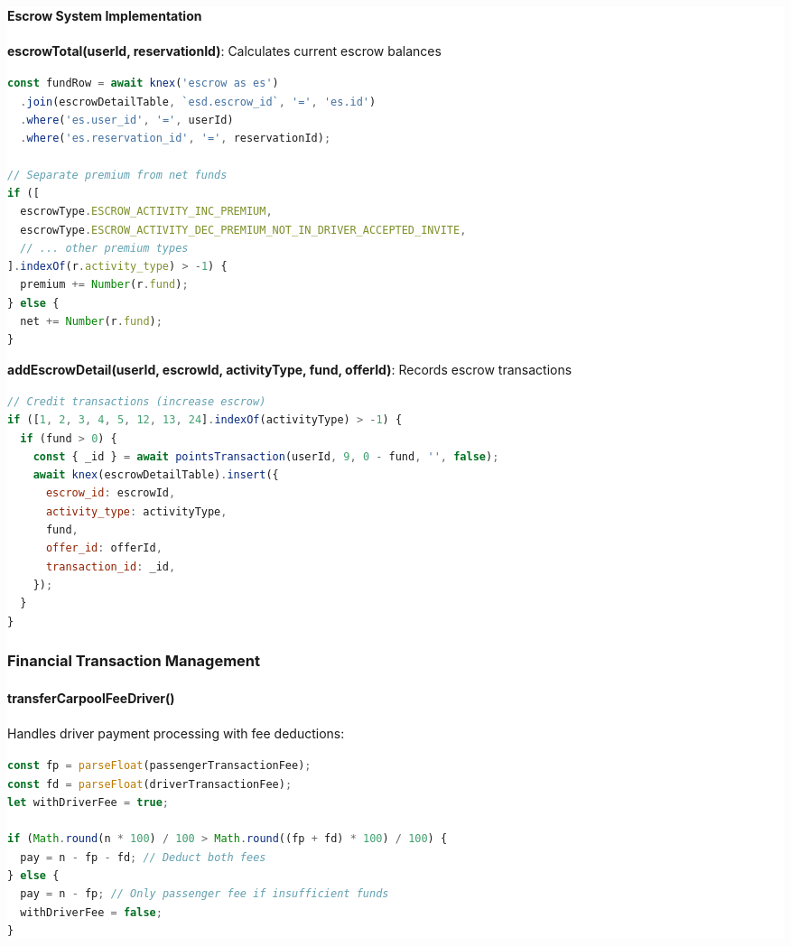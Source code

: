 #### Escrow System Implementation

**escrowTotal(userId, reservationId)**: Calculates current escrow balances
```javascript
const fundRow = await knex('escrow as es')
  .join(escrowDetailTable, `esd.escrow_id`, '=', 'es.id')
  .where('es.user_id', '=', userId)
  .where('es.reservation_id', '=', reservationId);

// Separate premium from net funds
if ([
  escrowType.ESCROW_ACTIVITY_INC_PREMIUM,
  escrowType.ESCROW_ACTIVITY_DEC_PREMIUM_NOT_IN_DRIVER_ACCEPTED_INVITE,
  // ... other premium types
].indexOf(r.activity_type) > -1) {
  premium += Number(r.fund);
} else {
  net += Number(r.fund);
}
```

**addEscrowDetail(userId, escrowId, activityType, fund, offerId)**: Records escrow transactions
```javascript
// Credit transactions (increase escrow)
if ([1, 2, 3, 4, 5, 12, 13, 24].indexOf(activityType) > -1) {
  if (fund > 0) {
    const { _id } = await pointsTransaction(userId, 9, 0 - fund, '', false);
    await knex(escrowDetailTable).insert({
      escrow_id: escrowId,
      activity_type: activityType,
      fund,
      offer_id: offerId,
      transaction_id: _id,
    });
  }
}
```

### Financial Transaction Management

#### transferCarpoolFeeDriver()
Handles driver payment processing with fee deductions:
```javascript
const fp = parseFloat(passengerTransactionFee);
const fd = parseFloat(driverTransactionFee);
let withDriverFee = true;

if (Math.round(n * 100) / 100 > Math.round((fp + fd) * 100) / 100) {
  pay = n - fp - fd; // Deduct both fees
} else {
  pay = n - fp; // Only passenger fee if insufficient funds
  withDriverFee = false;
}
```
